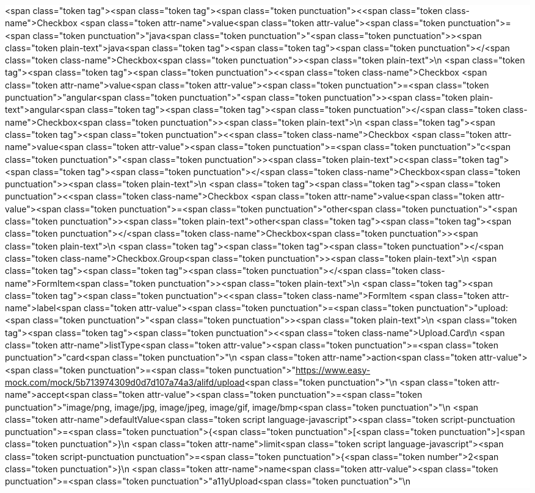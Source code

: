 </span><span class=\"token tag\"><span class=\"token tag\"><span class=\"token punctuation\">&lt;</span><span class=\"token class-name\">Checkbox</span></span> <span class=\"token attr-name\">value</span><span class=\"token attr-value\"><span class=\"token punctuation\">=</span><span class=\"token punctuation\">\"</span>java<span class=\"token punctuation\">\"</span></span><span class=\"token punctuation\">></span></span><span class=\"token plain-text\">java</span><span class=\"token tag\"><span class=\"token tag\"><span class=\"token punctuation\">&lt;/</span><span class=\"token class-name\">Checkbox</span></span><span class=\"token punctuation\">></span></span><span class=\"token plain-text\">\n                            </span><span class=\"token tag\"><span class=\"token tag\"><span class=\"token punctuation\">&lt;</span><span class=\"token class-name\">Checkbox</span></span> <span class=\"token attr-name\">value</span><span class=\"token attr-value\"><span class=\"token punctuation\">=</span><span class=\"token punctuation\">\"</span>angular<span class=\"token punctuation\">\"</span></span><span class=\"token punctuation\">></span></span><span class=\"token plain-text\">angular</span><span class=\"token tag\"><span class=\"token tag\"><span class=\"token punctuation\">&lt;/</span><span class=\"token class-name\">Checkbox</span></span><span class=\"token punctuation\">></span></span><span class=\"token plain-text\">\n                            </span><span class=\"token tag\"><span class=\"token tag\"><span class=\"token punctuation\">&lt;</span><span class=\"token class-name\">Checkbox</span></span> <span class=\"token attr-name\">value</span><span class=\"token attr-value\"><span class=\"token punctuation\">=</span><span class=\"token punctuation\">\"</span>c<span class=\"token punctuation\">\"</span></span><span class=\"token punctuation\">></span></span><span class=\"token plain-text\">c</span><span class=\"token tag\"><span class=\"token tag\"><span class=\"token punctuation\">&lt;/</span><span class=\"token class-name\">Checkbox</span></span><span class=\"token punctuation\">></span></span><span class=\"token plain-text\">\n                            </span><span class=\"token tag\"><span class=\"token tag\"><span class=\"token punctuation\">&lt;</span><span class=\"token class-name\">Checkbox</span></span> <span class=\"token attr-name\">value</span><span class=\"token attr-value\"><span class=\"token punctuation\">=</span><span class=\"token punctuation\">\"</span>other<span class=\"token punctuation\">\"</span></span><span class=\"token punctuation\">></span></span><span class=\"token plain-text\">other</span><span class=\"token tag\"><span class=\"token tag\"><span class=\"token punctuation\">&lt;/</span><span class=\"token class-name\">Checkbox</span></span><span class=\"token punctuation\">></span></span><span class=\"token plain-text\">\n                        </span><span class=\"token tag\"><span class=\"token tag\"><span class=\"token punctuation\">&lt;/</span><span class=\"token class-name\">Checkbox.Group</span></span><span class=\"token punctuation\">></span></span><span class=\"token plain-text\">\n                    </span><span class=\"token tag\"><span class=\"token tag\"><span class=\"token punctuation\">&lt;/</span><span class=\"token class-name\">FormItem</span></span><span class=\"token punctuation\">></span></span><span class=\"token plain-text\">\n                    </span><span class=\"token tag\"><span class=\"token tag\"><span class=\"token punctuation\">&lt;</span><span class=\"token class-name\">FormItem</span></span> <span class=\"token attr-name\">label</span><span class=\"token attr-value\"><span class=\"token punctuation\">=</span><span class=\"token punctuation\">\"</span>upload:<span class=\"token punctuation\">\"</span></span><span class=\"token punctuation\">></span></span><span class=\"token plain-text\">\n                        </span><span class=\"token tag\"><span class=\"token tag\"><span class=\"token punctuation\">&lt;</span><span class=\"token class-name\">Upload.Card</span></span>\n                            <span class=\"token attr-name\">listType</span><span class=\"token attr-value\"><span class=\"token punctuation\">=</span><span class=\"token punctuation\">\"</span>card<span class=\"token punctuation\">\"</span></span>\n                            <span class=\"token attr-name\">action</span><span class=\"token attr-value\"><span class=\"token punctuation\">=</span><span class=\"token punctuation\">\"</span>https://www.easy-mock.com/mock/5b713974309d0d7d107a74a3/alifd/upload<span class=\"token punctuation\">\"</span></span>\n                            <span class=\"token attr-name\">accept</span><span class=\"token attr-value\"><span class=\"token punctuation\">=</span><span class=\"token punctuation\">\"</span>image/png, image/jpg, image/jpeg, image/gif, image/bmp<span class=\"token punctuation\">\"</span></span>\n                            <span class=\"token attr-name\">defaultValue</span><span class=\"token script language-javascript\"><span class=\"token script-punctuation punctuation\">=</span><span class=\"token punctuation\">{</span><span class=\"token punctuation\">[</span><span class=\"token punctuation\">]</span><span class=\"token punctuation\">}</span></span>\n                            <span class=\"token attr-name\">limit</span><span class=\"token script language-javascript\"><span class=\"token script-punctuation punctuation\">=</span><span class=\"token punctuation\">{</span><span class=\"token number\">2</span><span class=\"token punctuation\">}</span></span>\n                            <span class=\"token attr-name\">name</span><span class=\"token attr-value\"><span class=\"token punctuation\">=</span><span class=\"token punctuation\">\"</span>a11yUpload<span class=\"token punctuation\">\"</span></span>\n